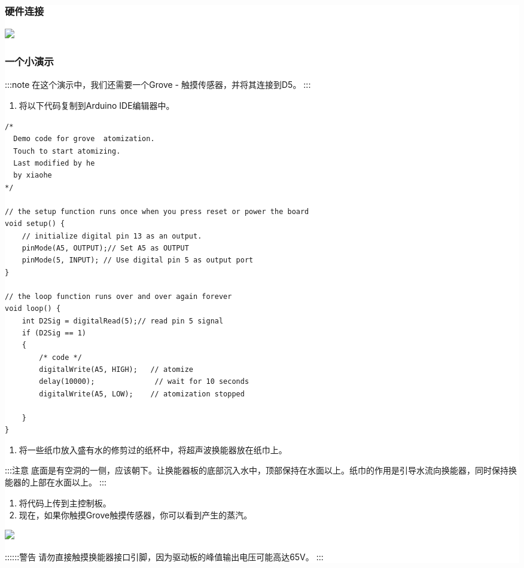 ### **硬件连接**

![](https://files.seeedstudio.com/wiki/Grove-Water_Atomization/img/Water_Atomization_hardware_connection.jpg)

### **一个小演示**

:::note
在这个演示中，我们还需要一个Grove - 触摸传感器，并将其连接到D5。
:::

1. 将以下代码复制到Arduino IDE编辑器中。

```
/*
  Demo code for grove  atomization.
  Touch to start atomizing.
  Last modified by he
  by xiaohe
*/

// the setup function runs once when you press reset or power the board
void setup() {
    // initialize digital pin 13 as an output.
    pinMode(A5, OUTPUT);// Set A5 as OUTPUT
    pinMode(5, INPUT); // Use digital pin 5 as output port
}

// the loop function runs over and over again forever
void loop() {
    int D2Sig = digitalRead(5);// read pin 5 signal
    if (D2Sig == 1)
    {
        /* code */
        digitalWrite(A5, HIGH);   // atomize
        delay(10000);              // wait for 10 seconds
        digitalWrite(A5, LOW);    // atomization stopped

    }
}
```

1. 将一些纸巾放入盛有水的修剪过的纸杯中，将超声波换能器放在纸巾上。

:::注意
底面是有空洞的一侧，应该朝下。让换能器板的底部沉入水中，顶部保持在水面以上。纸巾的作用是引导水流向换能器，同时保持换能器的上部在水面以上。
:::

1. 将代码上传到主控制板。
2. 现在，如果你触摸Grove触摸传感器，你可以看到产生的蒸汽。

![](https://files.seeedstudio.com/wiki/Grove-Water_Atomization/img/Water_Atomization_hardware_connection.jpg)

::::::警告
请勿直接触摸换能器接口引脚，因为驱动板的峰值输出电压可能高达65V。
:::
